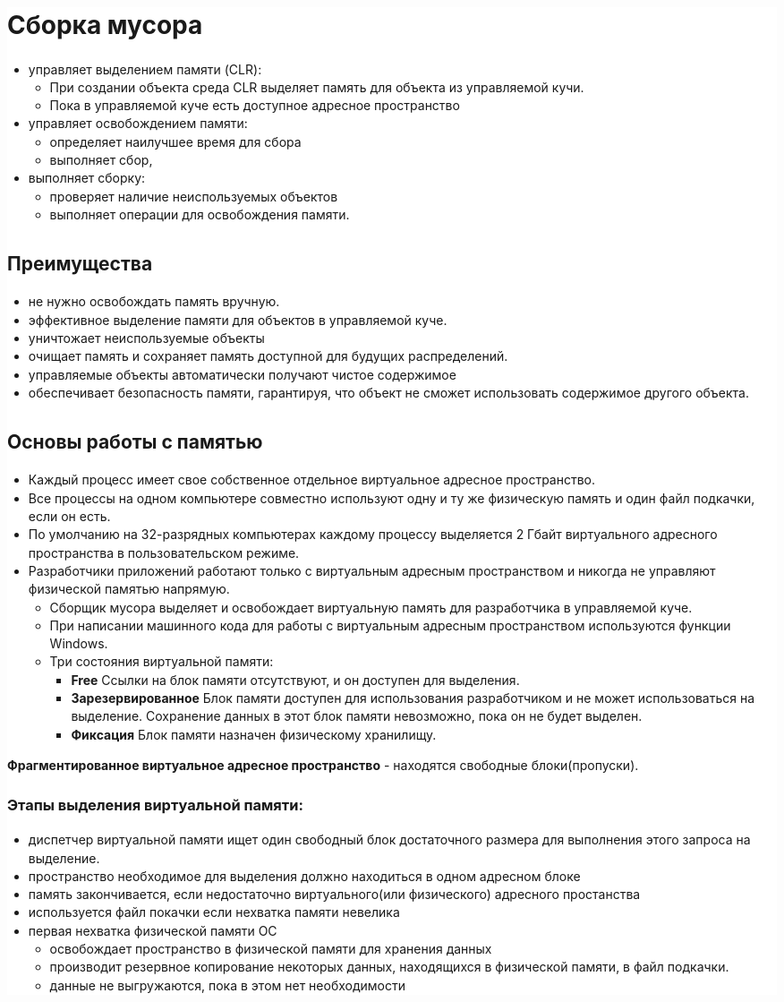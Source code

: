 # Сборка мусора <a name="1.Сборкамусора"></a>

* управляет выделением памяти (CLR): 
	* При создании объекта среда CLR выделяет память для объекта из управляемой кучи. 
	* Пока в управляемой куче есть доступное адресное пространство
* управляет освобождением памяти:
	* определяет наилучшее время для сбора
	* выполняет сбор, 
* выполняет сборку:
	* проверяет наличие неиспользуемых объектов
	* выполняет операции для освобождения памяти.
	
## Преимущества <a name="2.СборкамусораПреимущества"></a>
* не нужно освобождать память вручную.
* эффективное выделение памяти для объектов в управляемой куче.
* уничтожает неиспользуемые объекты
* очищает память и сохраняет память доступной для будущих распределений. 
* управляемые объекты автоматически получают чистое содержимое
* обеспечивает безопасность памяти, гарантируя, что объект не сможет использовать содержимое другого объекта.
		
## Основы работы с памятью <a name="2.Основыработыспамятью"></a>
* Каждый процесс имеет свое собственное отдельное виртуальное адресное пространство. 
* Все процессы на одном компьютере совместно используют одну и ту же физическую память и один файл подкачки, если он есть.
* По умолчанию на 32-разрядных компьютерах каждому процессу выделяется 2 Гбайт виртуального адресного пространства в пользовательском режиме.
* Разработчики приложений работают только с виртуальным адресным пространством и никогда не управляют физической памятью напрямую.
	* Сборщик мусора выделяет  и освобождает виртуальную память для разработчика в управляемой куче.
	* При написании машинного кода для работы с виртуальным адресным пространством используются функции Windows. 
	* Три состояния виртуальной памяти:
		* **Free**				Ссылки на блок памяти отсутствуют, и он доступен для выделения.
		* **Зарезервированное**	Блок памяти доступен для использования разработчиком и не может использоваться на выделение. Сохранение данных в этот блок памяти невозможно, пока он не будет выделен.
		* **Фиксация**			Блок памяти назначен физическому хранилищу.
			
**Фрагментированное виртуальное адресное пространство** - находятся свободные блоки(пропуски). 

### Этапы выделения виртуальной памяти: <a name="3.Этапывыделения"></a>
* диспетчер виртуальной памяти  ищет один свободный блок достаточного размера для выполнения этого запроса на выделение.
* пространство необходимое для выделения должно находиться в одном адресном блоке
* память закончивается, если недостаточно виртуального(или физического) адресного простанства
* используется файл покачки если нехватка памяти невелика
* первая нехватка физической памяти ОС
	* освобождает пространство в физической памяти для хранения данных 
	* производит резервное копирование некоторых данных, находящихся в физической памяти, в файл подкачки. 
	* данные не выгружаются, пока в этом нет необходимости
	